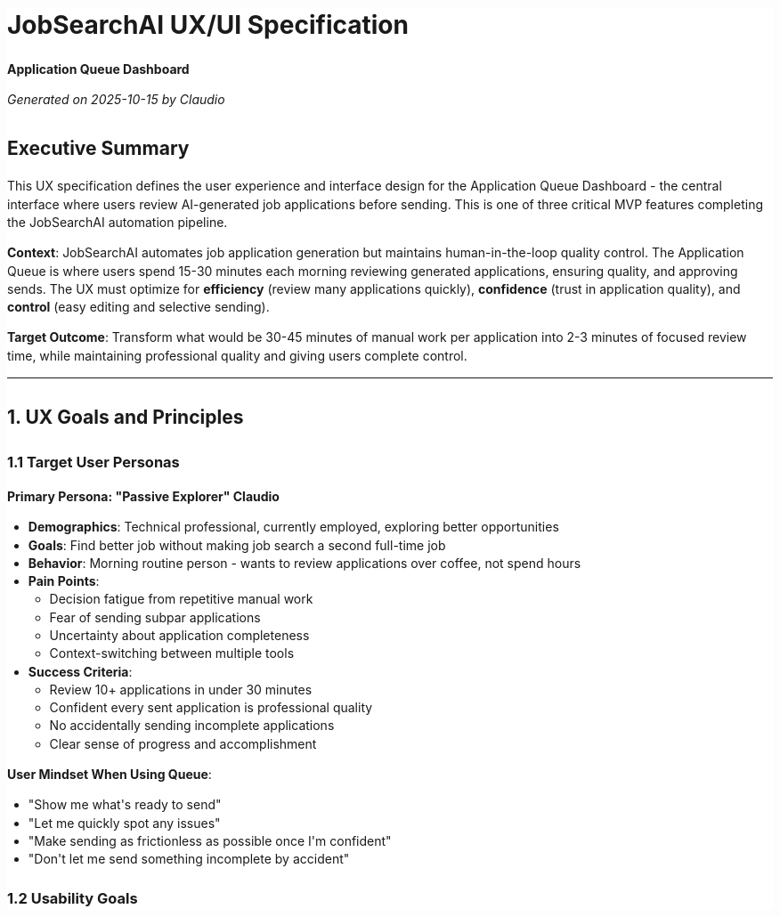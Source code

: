 # JobSearchAI UX/UI Specification
**Application Queue Dashboard**

_Generated on 2025-10-15 by Claudio_

## Executive Summary

This UX specification defines the user experience and interface design for the Application Queue Dashboard - the central interface where users review AI-generated job applications before sending. This is one of three critical MVP features completing the JobSearchAI automation pipeline.

**Context**: JobSearchAI automates job application generation but maintains human-in-the-loop quality control. The Application Queue is where users spend 15-30 minutes each morning reviewing generated applications, ensuring quality, and approving sends. The UX must optimize for **efficiency** (review many applications quickly), **confidence** (trust in application quality), and **control** (easy editing and selective sending).

**Target Outcome**: Transform what would be 30-45 minutes of manual work per application into 2-3 minutes of focused review time, while maintaining professional quality and giving users complete control.

---

## 1. UX Goals and Principles

### 1.1 Target User Personas

**Primary Persona: "Passive Explorer" Claudio**

- **Demographics**: Technical professional, currently employed, exploring better opportunities
- **Goals**: Find better job without making job search a second full-time job
- **Behavior**: Morning routine person - wants to review applications over coffee, not spend hours
- **Pain Points**: 
  - Decision fatigue from repetitive manual work
  - Fear of sending subpar applications
  - Uncertainty about application completeness
  - Context-switching between multiple tools
- **Success Criteria**: 
  - Review 10+ applications in under 30 minutes
  - Confident every sent application is professional quality
  - No accidentally sending incomplete applications
  - Clear sense of progress and accomplishment

**User Mindset When Using Queue**:
- "Show me what's ready to send"
- "Let me quickly spot any issues"
- "Make sending as frictionless as possible once I'm confident"
- "Don't let me send something incomplete by accident"

### 1.2 Usability Goals
